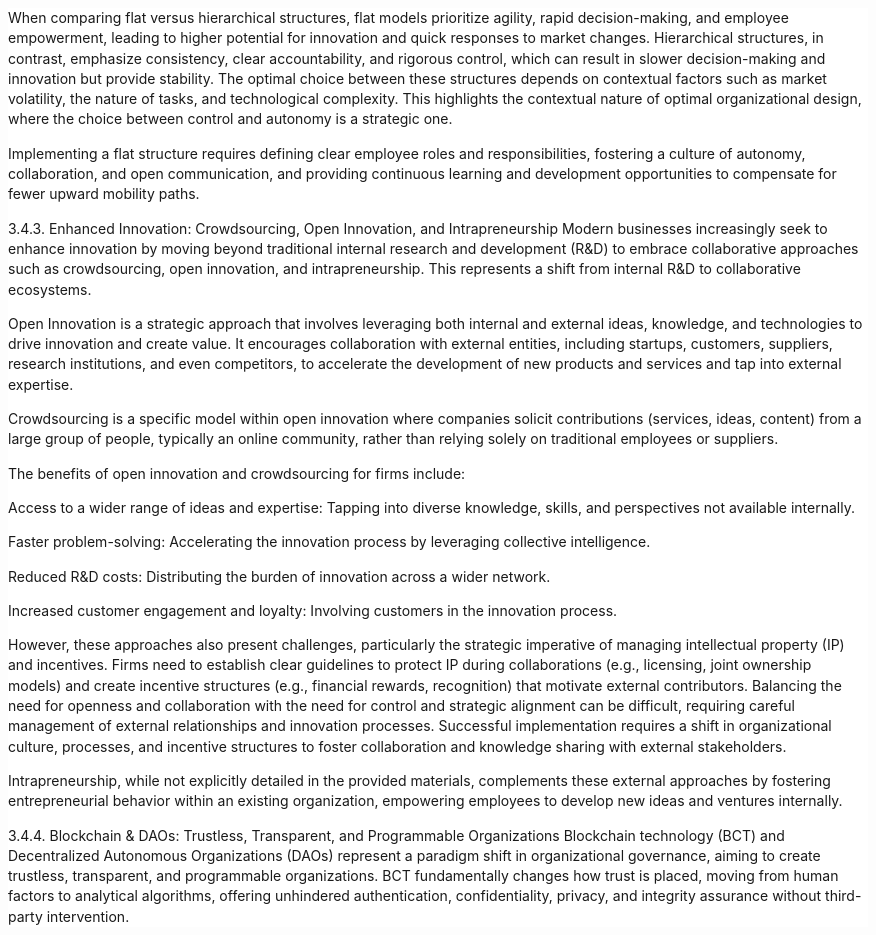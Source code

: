 When comparing flat versus hierarchical structures, flat models prioritize agility, rapid decision-making, and employee empowerment, leading to higher potential for innovation and quick responses to market changes. Hierarchical structures, in contrast, emphasize consistency, clear accountability, and rigorous control, which can result in slower decision-making and innovation but provide stability. The optimal choice between these structures depends on contextual factors such as market volatility, the nature of tasks, and technological complexity. This highlights the contextual nature of optimal organizational design, where the choice between control and autonomy is a strategic one.   

Implementing a flat structure requires defining clear employee roles and responsibilities, fostering a culture of autonomy, collaboration, and open communication, and providing continuous learning and development opportunities to compensate for fewer upward mobility paths.   

3.4.3. Enhanced Innovation: Crowdsourcing, Open Innovation, and Intrapreneurship
Modern businesses increasingly seek to enhance innovation by moving beyond traditional internal research and development (R&D) to embrace collaborative approaches such as crowdsourcing, open innovation, and intrapreneurship. This represents a shift from internal R&D to collaborative ecosystems.

Open Innovation is a strategic approach that involves leveraging both internal and external ideas, knowledge, and technologies to drive innovation and create value. It encourages collaboration with external entities, including startups, customers, suppliers, research institutions, and even competitors, to accelerate the development of new products and services and tap into external expertise.   

Crowdsourcing is a specific model within open innovation where companies solicit contributions (services, ideas, content) from a large group of people, typically an online community, rather than relying solely on traditional employees or suppliers.   

The benefits of open innovation and crowdsourcing for firms include:

Access to a wider range of ideas and expertise: Tapping into diverse knowledge, skills, and perspectives not available internally.   

Faster problem-solving: Accelerating the innovation process by leveraging collective intelligence.   

Reduced R&D costs: Distributing the burden of innovation across a wider network.   

Increased customer engagement and loyalty: Involving customers in the innovation process.   

However, these approaches also present challenges, particularly the strategic imperative of managing intellectual property (IP) and incentives. Firms need to establish clear guidelines to protect IP during collaborations (e.g., licensing, joint ownership models) and create incentive structures (e.g., financial rewards, recognition) that motivate external contributors. Balancing the need for openness and collaboration with the need for control and strategic alignment can be difficult, requiring careful management of external relationships and innovation processes. Successful implementation requires a shift in organizational culture, processes, and incentive structures to foster collaboration and knowledge sharing with external stakeholders.   

Intrapreneurship, while not explicitly detailed in the provided materials, complements these external approaches by fostering entrepreneurial behavior within an existing organization, empowering employees to develop new ideas and ventures internally.

3.4.4. Blockchain & DAOs: Trustless, Transparent, and Programmable Organizations
Blockchain technology (BCT) and Decentralized Autonomous Organizations (DAOs) represent a paradigm shift in organizational governance, aiming to create trustless, transparent, and programmable organizations. BCT fundamentally changes how trust is placed, moving from human factors to analytical algorithms, offering unhindered authentication, confidentiality, privacy, and integrity assurance without third-party intervention.   
